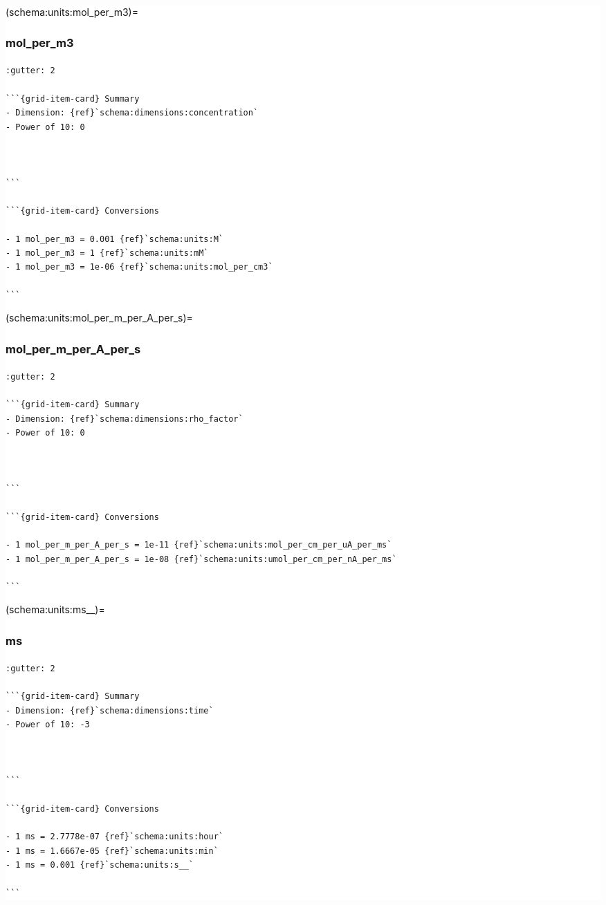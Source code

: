 (schema:units:mol_per_m3)=
### mol_per_m3

````{grid}
:gutter: 2

```{grid-item-card} Summary
- Dimension: {ref}`schema:dimensions:concentration`
- Power of 10: 0



```

```{grid-item-card} Conversions

- 1 mol_per_m3 = 0.001 {ref}`schema:units:M`
- 1 mol_per_m3 = 1 {ref}`schema:units:mM`
- 1 mol_per_m3 = 1e-06 {ref}`schema:units:mol_per_cm3`

```
````

(schema:units:mol_per_m_per_A_per_s)=
### mol_per_m_per_A_per_s

````{grid}
:gutter: 2

```{grid-item-card} Summary
- Dimension: {ref}`schema:dimensions:rho_factor`
- Power of 10: 0



```

```{grid-item-card} Conversions

- 1 mol_per_m_per_A_per_s = 1e-11 {ref}`schema:units:mol_per_cm_per_uA_per_ms`
- 1 mol_per_m_per_A_per_s = 1e-08 {ref}`schema:units:umol_per_cm_per_nA_per_ms`

```
````

(schema:units:ms__)=
### ms

````{grid}
:gutter: 2

```{grid-item-card} Summary
- Dimension: {ref}`schema:dimensions:time`
- Power of 10: -3



```

```{grid-item-card} Conversions

- 1 ms = 2.7778e-07 {ref}`schema:units:hour`
- 1 ms = 1.6667e-05 {ref}`schema:units:min`
- 1 ms = 0.001 {ref}`schema:units:s__`

```
````
